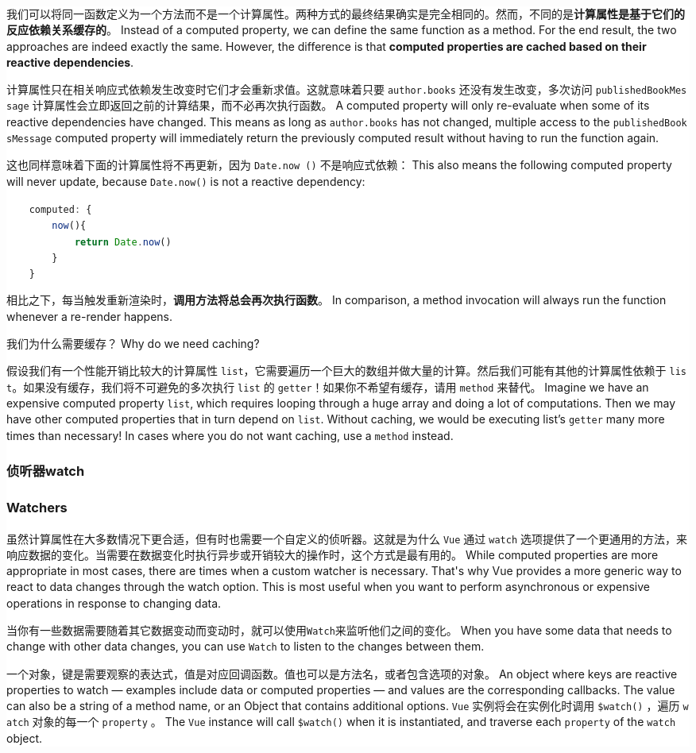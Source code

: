 我们可以将同一函数定义为一个方法而不是一个计算属性。两种方式的最终结果确实是完全相同的。然而，不同的是**计算属性是基于它们的反应依赖关系缓存的**。
Instead of a computed property, we can define the same function as a method. For the end result, the two approaches are indeed exactly the same. However, the difference is that **computed properties are cached based on their reactive dependencies**. 

计算属性只在相关响应式依赖发生改变时它们才会重新求值。这就意味着只要 `author.books` 还没有发生改变，多次访问 `publishedBookMessage` 计算属性会立即返回之前的计算结果，而不必再次执行函数。
A computed property will only re-evaluate when some of its reactive dependencies have changed. This means as long as `author.books` has not changed, multiple access to the `publishedBooksMessage` computed property will immediately return the previously computed result without having to run the function again.

这也同样意味着下面的计算属性将不再更新，因为 `Date.now ()` 不是响应式依赖：
This also means the following computed property will never update, because `Date.now()` is not a reactive dependency:

```js
	computed: {
		now(){
			return Date.now()
		}
	}
```


相比之下，每当触发重新渲染时，**调用方法将总会再次执行函数**。
In comparison, a method invocation will always run the function whenever a re-render happens.


我们为什么需要缓存？
Why do we need caching?

假设我们有一个性能开销比较大的计算属性 `list`，它需要遍历一个巨大的数组并做大量的计算。然后我们可能有其他的计算属性依赖于 `list`。如果没有缓存，我们将不可避免的多次执行 `list` 的 `getter`！如果你不希望有缓存，请用 `method` 来替代。
Imagine we have an expensive computed property `list`, which requires looping through a huge array and doing a lot of computations. Then we may have other computed properties that in turn depend on `list`. Without caching, we would be executing list’s `getter` many more times than necessary! In cases where you do not want caching, use a `method` instead.




### 侦听器watch
### Watchers

虽然计算属性在大多数情况下更合适，但有时也需要一个自定义的侦听器。这就是为什么 `Vue` 通过 `watch` 选项提供了一个更通用的方法，来响应数据的变化。当需要在数据变化时执行异步或开销较大的操作时，这个方式是最有用的。
While computed properties are more appropriate in most cases, there are times when a custom watcher is necessary. That's why Vue provides a more generic way to react to data changes through the watch option. This is most useful when you want to perform asynchronous or expensive operations in response to changing data.

当你有一些数据需要随着其它数据变动而变动时，就可以使用`Watch`来监听他们之间的变化。
When you have some data that needs to change with other data changes, you can use `Watch` to listen to the changes between them.

一个对象，键是需要观察的表达式，值是对应回调函数。值也可以是方法名，或者包含选项的对象。
An object where keys are reactive properties to watch — examples include data or computed properties — and values are the corresponding callbacks. The value can also be a string of a method name, or an Object that contains additional options. 
`Vue` 实例将会在实例化时调用 `$watch()` ，遍历 `watch` 对象的每一个 `property` 。
The `Vue` instance will call `$watch()` when it is instantiated, and traverse each `property` of the `watch` object.
